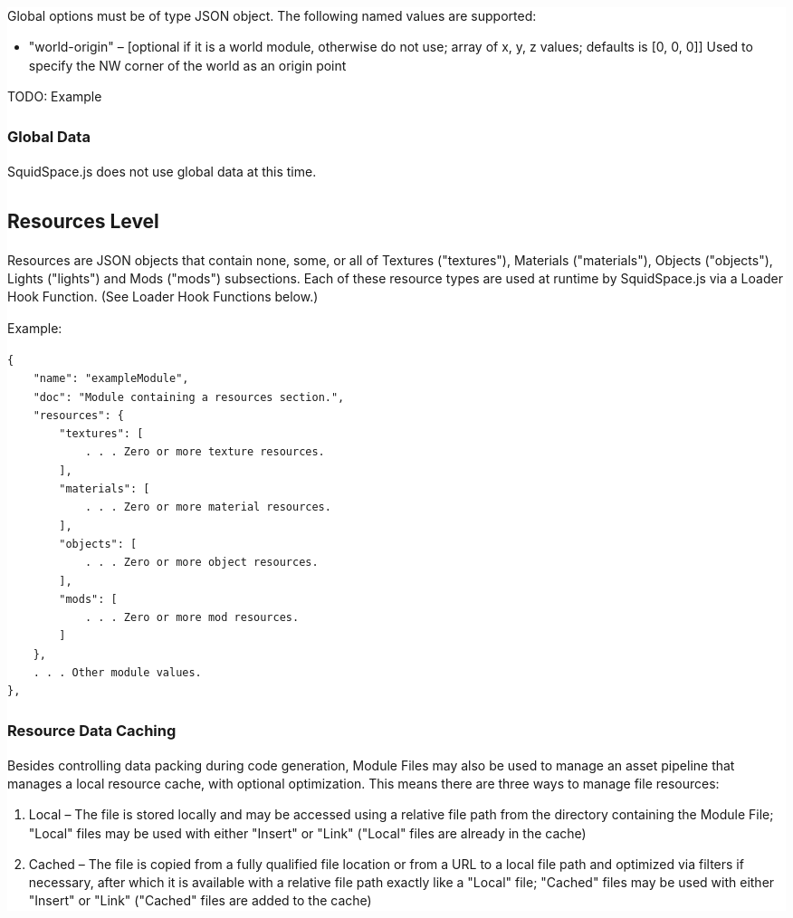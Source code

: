Global options must be of type JSON object. The following named values are supported:

* "world-origin" – [optional if it is a world module, otherwise do not use; array of x, y, z values; defaults is [0, 0, 0]] Used to specify the NW corner of the world as an origin point

TODO: Example

### Global Data

SquidSpace.js does not use global data at this time.

## Resources Level

Resources are JSON objects that contain none, some, or all of Textures ("textures"), Materials ("materials"), Objects ("objects"), Lights ("lights") and Mods ("mods") subsections. Each of these resource types are used at runtime by SquidSpace.js via a Loader Hook Function. (See Loader Hook Functions below.) 

Example:

	{
		"name": "exampleModule",
		"doc": "Module containing a resources section.",
		"resources": {
			"textures": [
				. . . Zero or more texture resources.
			],
			"materials": [
				. . . Zero or more material resources.
			],
			"objects": [
				. . . Zero or more object resources.
			],
			"mods": [
				. . . Zero or more mod resources.
			]
		},
		. . . Other module values.
	},

### Resource Data Caching

Besides controlling data packing during code generation, Module Files may also be used to manage an asset pipeline that manages a local resource cache, with optional optimization. This means there are three ways to manage file resources:

1. Local – The file is stored locally and may be accessed using a relative file path from the directory containing the Module File; "Local" files may be used with either "Insert" or "Link" ("Local" files are already in the cache)

3. Cached – The file is copied from a fully qualified file location or from a URL to a local file path and optimized via filters if necessary, after which it is available with a relative file path exactly like a "Local" file; "Cached" files may be used with either "Insert" or "Link" ("Cached" files are added to the cache)
